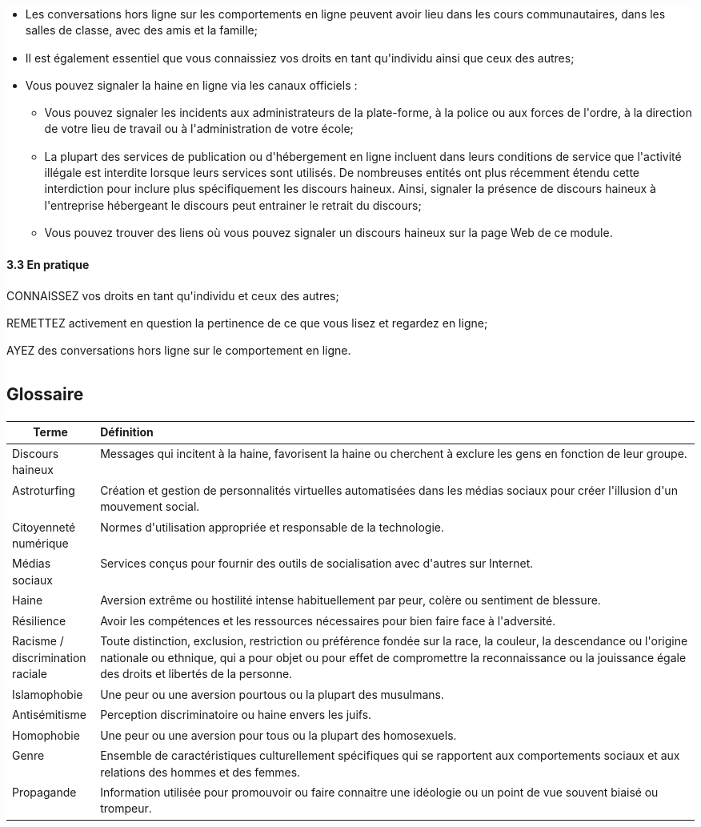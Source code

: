 


- Les	conversations	hors	ligne	sur	les	comportements	en	ligne	peuvent	avoir	lieu	dans	les	cours
communautaires,	dans	les	salles	de	classe,	avec	des	amis	et	la	famille;




- Il	est	également	essentiel	que	vous	connaissiez	vos	droits	en	tant	qu'individu	ainsi	que	ceux des	autres;




- 	Vous	pouvez	signaler	la	haine	en	ligne	via	les	canaux	officiels	:


	- 	Vous	pouvez	signaler	les	incidents	aux	administrateurs	de	la	plate-forme,	à	la	police	ou	aux
forces	de	l'ordre,	à	la	direction	de	votre	lieu	de	travail	ou	à	l'administration	de	votre	école;

	- 	La	plupart	des	services	de	publication	ou	d'hébergement	en	ligne	incluent	dans	leurs conditions	de	service	que	l'activité	illégale	est	interdite	lorsque	leurs	services	sont	utilisés. De	nombreuses	entités	ont	plus	récemment	étendu	cette	interdiction	pour	inclure	plus spécifiquement	les	discours	haineux.	Ainsi,	signaler	la	présence	de	discours	haineux	à l'entreprise	hébergeant	le	discours	peut	entrainer	le	retrait	du	discours;

	- 	Vous	pouvez	trouver	des	liens	où	vous	pouvez	signaler	un	discours	haineux	sur	la	page Web	de	ce	module.

#### 3.3 En pratique

CONNAISSEZ	vos	droits	en	tant	qu'individu	et	ceux	des	autres;

REMETTEZ	activement	en	question	la	pertinence de ce que	vous	lisez	et	regardez	en	ligne;

AYEZ	des	conversations	hors	ligne	sur	le comportement en	ligne.

## Glossaire


Terme|Définition
-----|:------
Discours haineux|Messages	qui	incitent	à la haine, favorisent la	haine	ou cherchent	à	exclure	les	gens en	fonction	de	leur	groupe.
Astroturfing|Création	et	gestion	de	personnalités virtuelles	automatisées dans	les	médias sociaux pour créer l'illusion	d'un	mouvement social.
Citoyenneté numérique|Normes	d'utilisation appropriée et responsable	de	la technologie.
Médias sociaux|Services	conçus	pour	fournir des outils de socialisation	avec d'autres	sur	Internet.
Haine|Aversion	extrême	ou	hostilité	intense habituellement par	peur, colère	ou	sentiment	de	blessure.
Résilience|Avoir	les	compétences	et	les	ressources nécessaires pour	bien faire	face	à	l'adversité.
Racisme / discrimination raciale|Toute	distinction, exclusion, restriction	ou	préférence	fondée sur la race, la couleur, la	descendance	ou	l'origine	nationale ou ethnique, qui a pour objet	ou	pour	effet	de	compromettre	la reconnaissance ou la jouissance	égale	des	droits	et	libertés de la personne.
Islamophobie|Une	peur	ou	une	aversion	pourtous ou la plupart des musulmans.
Antisémitisme|Perception	discriminatoire ou haine envers les juifs.
Homophobie|Une	peur	ou	une	aversion	pour tous ou la plupart des homosexuels.
Genre|Ensemble	de	caractéristiques	culturellement spécifiques qui se	rapportent	aux	comportements	sociaux et aux relations des hommes	et	des	femmes.
Propagande|Information	utilisée	pour	promouvoir ou faire connaitre	une idéologie	ou	un	point	de	vue souvent biaisé ou trompeur.
